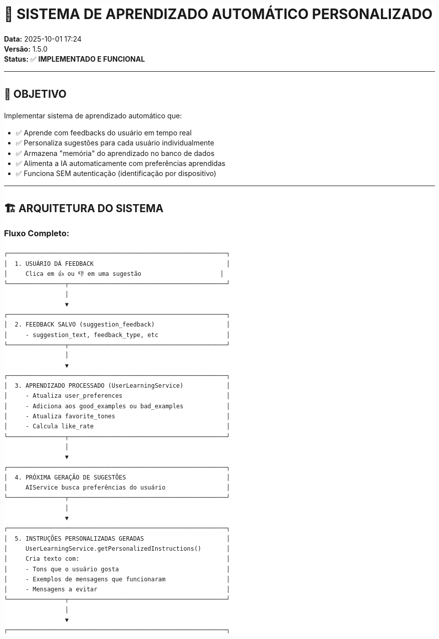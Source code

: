 # 🧠 SISTEMA DE APRENDIZADO AUTOMÁTICO PERSONALIZADO

**Data:** 2025-10-01 17:24  
**Versão:** 1.5.0  
**Status:** ✅ **IMPLEMENTADO E FUNCIONAL**

---

## 🎯 **OBJETIVO**

Implementar sistema de aprendizado automático que:
- ✅ Aprende com feedbacks do usuário em tempo real
- ✅ Personaliza sugestões para cada usuário individualmente
- ✅ Armazena "memória" do aprendizado no banco de dados
- ✅ Alimenta a IA automaticamente com preferências aprendidas
- ✅ Funciona SEM autenticação (identificação por dispositivo)

---

## 🏗️ **ARQUITETURA DO SISTEMA**

### **Fluxo Completo:**

```
┌─────────────────────────────────────────────────────────────┐
│  1. USUÁRIO DÁ FEEDBACK                                     │
│     Clica em 👍 ou 👎 em uma sugestão                      │
└────────────────┬────────────────────────────────────────────┘
                 │
                 ▼
┌─────────────────────────────────────────────────────────────┐
│  2. FEEDBACK SALVO (suggestion_feedback)                    │
│     - suggestion_text, feedback_type, etc                   │
└────────────────┬────────────────────────────────────────────┘
                 │
                 ▼
┌─────────────────────────────────────────────────────────────┐
│  3. APRENDIZADO PROCESSADO (UserLearningService)            │
│     - Atualiza user_preferences                             │
│     - Adiciona aos good_examples ou bad_examples            │
│     - Atualiza favorite_tones                               │
│     - Calcula like_rate                                     │
└────────────────┬────────────────────────────────────────────┘
                 │
                 ▼
┌─────────────────────────────────────────────────────────────┐
│  4. PRÓXIMA GERAÇÃO DE SUGESTÕES                            │
│     AIService busca preferências do usuário                 │
└────────────────┬────────────────────────────────────────────┘
                 │
                 ▼
┌─────────────────────────────────────────────────────────────┐
│  5. INSTRUÇÕES PERSONALIZADAS GERADAS                       │
│     UserLearningService.getPersonalizedInstructions()       │
│     Cria texto com:                                         │
│     - Tons que o usuário gosta                              │
│     - Exemplos de mensagens que funcionaram                 │
│     - Mensagens a evitar                                    │
└────────────────┬────────────────────────────────────────────┘
                 │
                 ▼
┌─────────────────────────────────────────────────────────────┐
```
